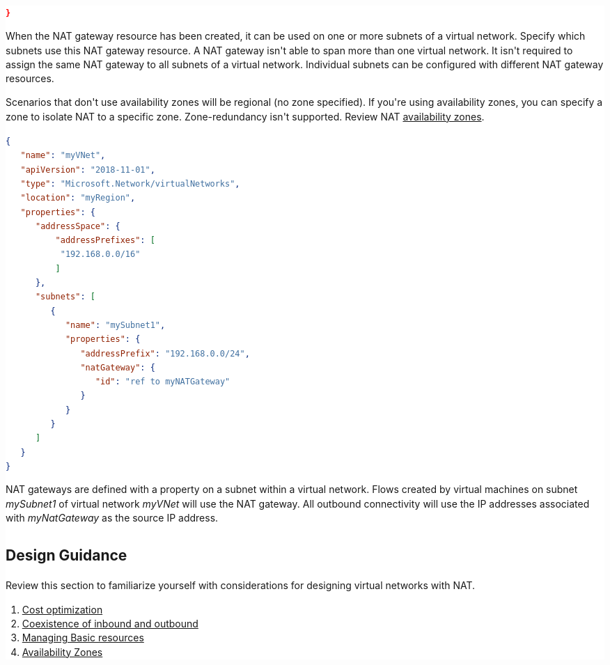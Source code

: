 ```json
}
```

When the NAT gateway resource has been created, it can be used on one or more subnets of a virtual network. Specify which subnets use this NAT gateway resource. A NAT gateway isn't able to span more than one virtual network. It isn't required to assign the same NAT gateway to all subnets of a virtual network. Individual subnets can be configured with different NAT gateway resources.

Scenarios that don't use availability zones will be regional (no zone specified). If you're using availability zones, you can specify a zone to isolate NAT to a specific zone. Zone-redundancy isn't supported. Review NAT [availability zones](#availability-zones).


```json
{
   "name": "myVNet",
   "apiVersion": "2018-11-01",
   "type": "Microsoft.Network/virtualNetworks",
   "location": "myRegion", 
   "properties": {
      "addressSpace": {
          "addressPrefixes": [
           "192.168.0.0/16"
          ]
      },
      "subnets": [
         {
            "name": "mySubnet1",
            "properties": {
               "addressPrefix": "192.168.0.0/24",
               "natGateway": {
                  "id": "ref to myNATGateway"
               }
            }
         } 
      ]
   }
}
```
NAT gateways are defined with a property on a subnet within a virtual network. Flows created by virtual machines on subnet _mySubnet1_ of virtual network _myVNet_ will use the NAT gateway. All outbound connectivity will use the IP addresses associated with _myNatGateway_ as the source IP address.


## Design Guidance

Review this section to familiarize yourself with considerations for designing virtual networks with NAT.  

1. [Cost optimization](#cost-optimization)
1. [Coexistence of inbound and outbound](#coexistence-of-inbound-and-outbound)
2. [Managing Basic resources](#managing-basic-resources)
3. [Availability Zones](#availability-zones)
